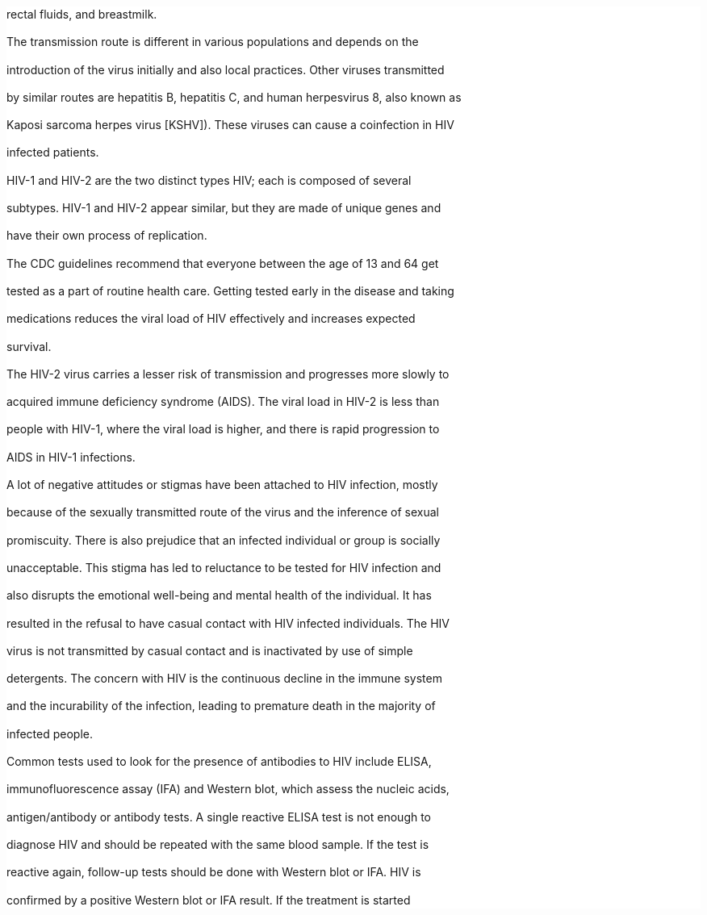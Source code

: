 rectal fluids, and breastmilk.

The transmission route is different in various populations and depends on the

introduction of the virus initially and also local practices. Other viruses transmitted

by similar routes are hepatitis B, hepatitis C, and human herpesvirus 8, also known as

Kaposi sarcoma herpes virus [KSHV]). These viruses can cause a coinfection in HIV

infected patients.

HIV-1 and HIV-2 are the two distinct types HIV; each is composed of several

subtypes. HIV-1 and HIV-2 appear similar, but they are made of unique genes and

have their own process of replication.

The CDC guidelines recommend that everyone between the age of 13 and 64 get

tested as a part of routine health care. Getting tested early in the disease and taking

medications reduces the viral load of HIV effectively and increases expected

survival.

The HIV-2 virus carries a lesser risk of transmission and progresses more slowly to

acquired immune deficiency syndrome (AIDS). The viral load in HIV-2 is less than

people with HIV-1, where the viral load is higher, and there is rapid progression to

AIDS in HIV-1 infections.

A lot of negative attitudes or stigmas have been attached to HIV infection, mostly

because of the sexually transmitted route of the virus and the inference of sexual

promiscuity. There is also prejudice that an infected individual or group is socially

unacceptable. This stigma has led to reluctance to be tested for HIV infection and

also disrupts the emotional well-being and mental health of the individual. It has

resulted in the refusal to have casual contact with HIV infected individuals. The HIV

virus is not transmitted by casual contact and is inactivated by use of simple

detergents. The concern with HIV is the continuous decline in the immune system

and the incurability of the infection, leading to premature death in the majority of

infected people.

Common tests used to look for the presence of antibodies to HIV include ELISA,

immunofluorescence assay (IFA) and Western blot, which assess the nucleic acids,

antigen/antibody or antibody tests. A single reactive ELISA test is not enough to

diagnose HIV and should be repeated with the same blood sample. If the test is

reactive again, follow-up tests should be done with Western blot or IFA. HIV is

confirmed by a positive Western blot or IFA result. If the treatment is started
